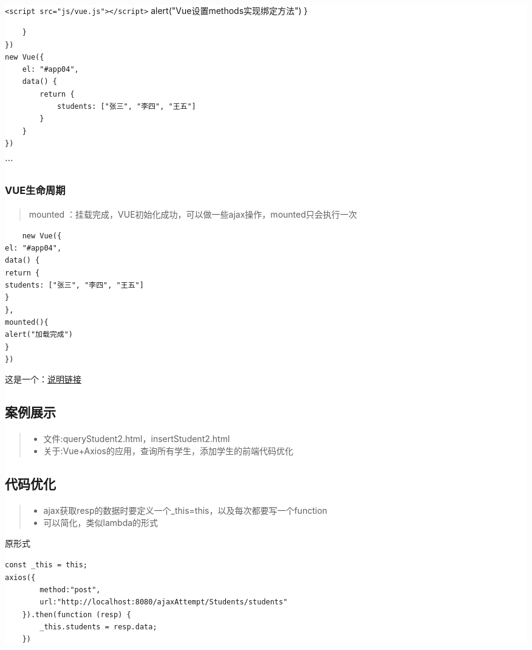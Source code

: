 ```<script src="js/vue.js"></script>```
                alert("Vue设置methods实现绑定方法")
            }

        }
    })
    new Vue({
        el: "#app04",
        data() {
            return {
                students: ["张三", "李四", "王五"]
            }
        }
    })

</script>
```

### VUE生命周期

> mounted ：挂载完成，VUE初始化成功，可以做一些ajax操作，mounted只会执行一次

```html
    new Vue({
el: "#app04",
data() {
return {
students: ["张三", "李四", "王五"]
}
},
mounted(){
alert("加载完成")
}
})
```

这是一个：[说明链接](https://www.jianshu.com/p/672e967e201c)

## 案例展示

> * 文件:queryStudent2.html，insertStudent2.html
> * 关于:Vue+Axios的应用，查询所有学生，添加学生的前端代码优化

## 代码优化

> * ajax获取resp的数据时要定义一个_this=this，以及每次都要写一个function
> * 可以简化，类似lambda的形式

原形式

```
const _this = this;
axios({
        method:"post",
        url:"http://localhost:8080/ajaxAttempt/Students/students"
    }).then(function (resp) {
        _this.students = resp.data;
    })
```
